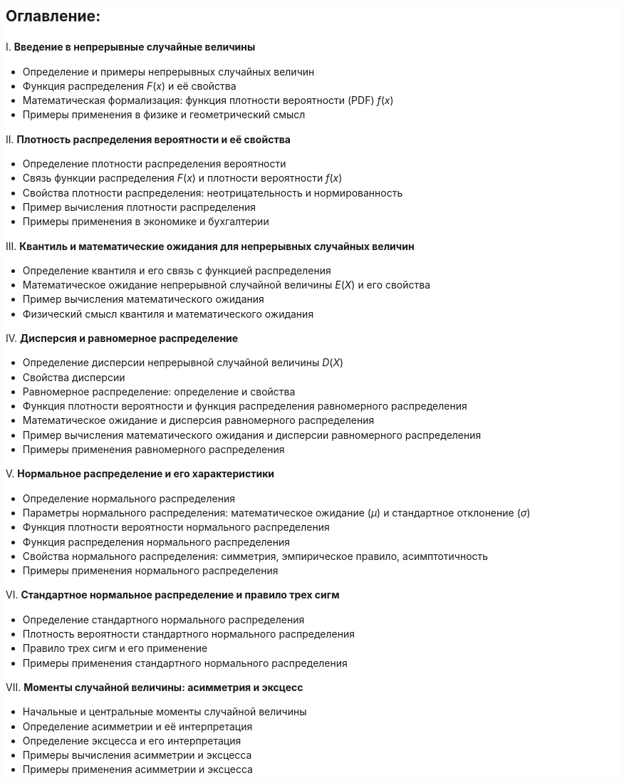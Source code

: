 ## Оглавление:

I. **Введение в непрерывные случайные величины**

*   Определение и примеры непрерывных случайных величин
*   Функция распределения $F(x)$ и её свойства
*   Математическая формализация: функция плотности вероятности (PDF) $f(x)$
*   Примеры применения в физике и геометрический смысл

II. **Плотность распределения вероятности и её свойства**

*   Определение плотности распределения вероятности
*   Связь функции распределения $F(x)$ и плотности вероятности $f(x)$
*   Свойства плотности распределения: неотрицательность и нормированность
*   Пример вычисления плотности распределения
*   Примеры применения в экономике и бухгалтерии

III. **Квантиль и математические ожидания для непрерывных случайных величин**

*   Определение квантиля и его связь с функцией распределения
*   Математическое ожидание непрерывной случайной величины $E(X)$ и его свойства
*   Пример вычисления математического ожидания
*   Физический смысл квантиля и математического ожидания

IV. **Дисперсия и равномерное распределение**

*   Определение дисперсии непрерывной случайной величины $D(X)$
*   Свойства дисперсии
*   Равномерное распределение: определение и свойства
*   Функция плотности вероятности и функция распределения равномерного распределения
*   Математическое ожидание и дисперсия равномерного распределения
*   Пример вычисления математического ожидания и дисперсии равномерного распределения
*   Примеры применения равномерного распределения

V.  **Нормальное распределение и его характеристики**

*   Определение нормального распределения
*   Параметры нормального распределения: математическое ожидание ($\mu$) и стандартное отклонение ($\sigma$)
*   Функция плотности вероятности нормального распределения
*   Функция распределения нормального распределения
*   Свойства нормального распределения: симметрия, эмпирическое правило, асимптотичность
*   Примеры применения нормального распределения

VI. **Стандартное нормальное распределение и правило трех сигм**

*   Определение стандартного нормального распределения
*   Плотность вероятности стандартного нормального распределения
*   Правило трех сигм и его применение
*  Примеры применения стандартного нормального распределения

VII. **Моменты случайной величины: асимметрия и эксцесс**

*   Начальные и центральные моменты случайной величины
*   Определение асимметрии и её интерпретация
*   Определение эксцесса и его интерпретация
*   Примеры вычисления асимметрии и эксцесса
*   Примеры применения асимметрии и эксцесса
